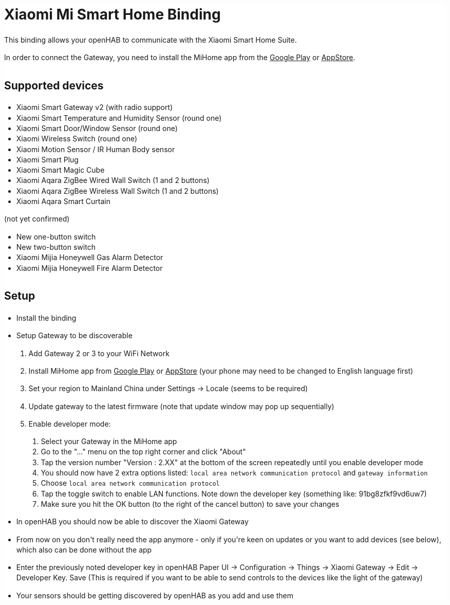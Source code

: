# Xiaomi Mi Smart Home Binding

This binding allows your openHAB to communicate with the Xiaomi Smart Home Suite. 

In order to connect the Gateway, you need to install the MiHome app 
from the [Google Play](https://play.google.com/store/apps/details?id=com.xiaomi.smarthome) or [AppStore](https://itunes.apple.com/app/mi-home-xiaomi-for-your-smarthome/id957323480).

## Supported devices

* Xiaomi Smart Gateway v2 (with radio support) 
* Xiaomi Smart Temperature and Humidity Sensor (round one)
* Xiaomi Smart Door/Window Sensor (round one)
* Xiaomi Wireless Switch (round one)
* Xiaomi Motion Sensor / IR Human Body sensor
* Xiaomi Smart Plug
* Xiaomi Smart Magic Cube
* Xiaomi Aqara ZigBee Wired Wall Switch (1 and 2 buttons)
* Xiaomi Aqara ZigBee Wireless Wall Switch (1 and 2 buttons)
* Xiaomi Aqara Smart Curtain

(not yet confirmed)
* New one-button switch
* New two-button switch
* Xiaomi Mijia Honeywell Gas Alarm Detector
* Xiaomi Mijia Honeywell Fire Alarm Detector

## Setup

* Install the binding
* Setup Gateway to be discoverable

    1. Add Gateway 2 or 3 to your WiFi Network
    1. Install MiHome app from [Google Play](https://play.google.com/store/apps/details?id=com.xiaomi.smarthome) or [AppStore](https://itunes.apple.com/app/mi-home-xiaomi-for-your-smarthome/id957323480) (your phone may need to be changed to English language first)
    1. Set your region to Mainland China under Settings -> Locale (seems to be required)
    1. Update gateway to the latest firmware (note that update window may pop up sequentially)
    1. Enable developer mode:

        1. Select your Gateway in the MiHome app
        1. Go to the "..." menu on the top right corner and click "About"
        1. Tap the version number "Version : 2.XX" at the bottom of the screen repeatedly until you enable developer mode
        1. You should now have 2 extra options listed: `local area network communication protocol` and `gateway information`
        1. Choose `local area network communication protocol`
        1. Tap the toggle switch to enable LAN functions. Note down the developer key (something like: 91bg8zfkf9vd6uw7)
        1. Make sure you hit the OK button (to the right of the cancel button) to save your changes

* In openHAB you should now be able to discover the Xiaomi Gateway
* From now on you don't really need the app anymore - only if you're keen on updates or you want to add devices (see below), which also can be done without the app
* Enter the previously noted developer key in openHAB Paper UI -> Configuration -> Things -> Xiaomi Gateway -> Edit -> Developer Key. Save
    (This is required if you want to be able to send controls to the devices like the light of the gateway)
* Your sensors should be getting discovered by openHAB as you add and use them
